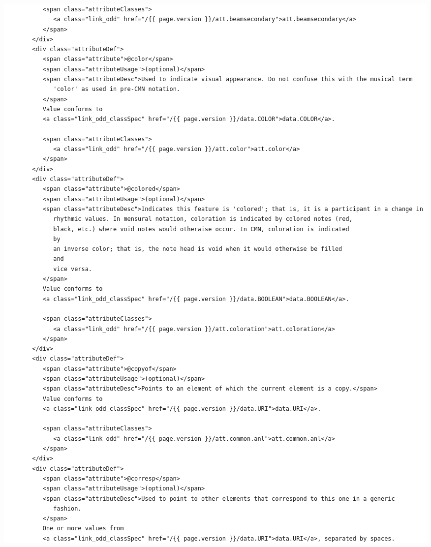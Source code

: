               <span class="attributeClasses">
                  <a class="link_odd" href="/{{ page.version }}/att.beamsecondary">att.beamsecondary</a>
               </span>
            </div>
            <div class="attributeDef">
               <span class="attribute">@color</span>
               <span class="attributeUsage">(optional)</span>
               <span class="attributeDesc">Used to indicate visual appearance. Do not confuse this with the musical term
                  'color' as used in pre-CMN notation.
               </span>
               Value conforms to 
               <a class="link_odd_classSpec" href="/{{ page.version }}/data.COLOR">data.COLOR</a>.
               
               <span class="attributeClasses">
                  <a class="link_odd" href="/{{ page.version }}/att.color">att.color</a>
               </span>
            </div>
            <div class="attributeDef">
               <span class="attribute">@colored</span>
               <span class="attributeUsage">(optional)</span>
               <span class="attributeDesc">Indicates this feature is 'colored'; that is, it is a participant in a change in
                  rhythmic values. In mensural notation, coloration is indicated by colored notes (red,
                  black, etc.) where void notes would otherwise occur. In CMN, coloration is indicated
                  by
                  an inverse color; that is, the note head is void when it would otherwise be filled
                  and
                  vice versa.
               </span>
               Value conforms to 
               <a class="link_odd_classSpec" href="/{{ page.version }}/data.BOOLEAN">data.BOOLEAN</a>.
               
               <span class="attributeClasses">
                  <a class="link_odd" href="/{{ page.version }}/att.coloration">att.coloration</a>
               </span>
            </div>
            <div class="attributeDef">
               <span class="attribute">@copyof</span>
               <span class="attributeUsage">(optional)</span>
               <span class="attributeDesc">Points to an element of which the current element is a copy.</span>
               Value conforms to 
               <a class="link_odd_classSpec" href="/{{ page.version }}/data.URI">data.URI</a>.
               
               <span class="attributeClasses">
                  <a class="link_odd" href="/{{ page.version }}/att.common.anl">att.common.anl</a>
               </span>
            </div>
            <div class="attributeDef">
               <span class="attribute">@corresp</span>
               <span class="attributeUsage">(optional)</span>
               <span class="attributeDesc">Used to point to other elements that correspond to this one in a generic
                  fashion.
               </span>
               One or more values from
               <a class="link_odd_classSpec" href="/{{ page.version }}/data.URI">data.URI</a>, separated by spaces.
               